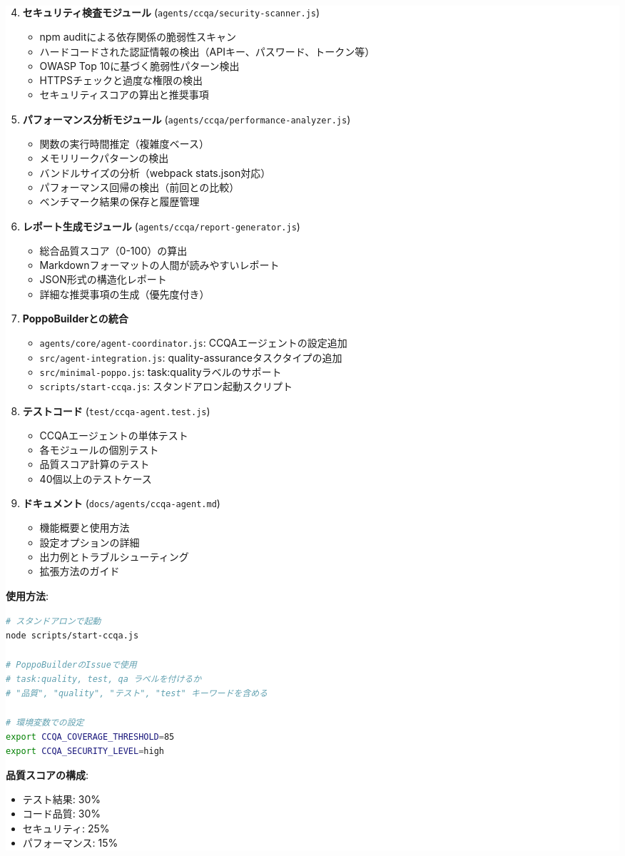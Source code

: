 4. **セキュリティ検査モジュール** (`agents/ccqa/security-scanner.js`)
   - npm auditによる依存関係の脆弱性スキャン
   - ハードコードされた認証情報の検出（APIキー、パスワード、トークン等）
   - OWASP Top 10に基づく脆弱性パターン検出
   - HTTPSチェックと過度な権限の検出
   - セキュリティスコアの算出と推奨事項

5. **パフォーマンス分析モジュール** (`agents/ccqa/performance-analyzer.js`)
   - 関数の実行時間推定（複雑度ベース）
   - メモリリークパターンの検出
   - バンドルサイズの分析（webpack stats.json対応）
   - パフォーマンス回帰の検出（前回との比較）
   - ベンチマーク結果の保存と履歴管理

6. **レポート生成モジュール** (`agents/ccqa/report-generator.js`)
   - 総合品質スコア（0-100）の算出
   - Markdownフォーマットの人間が読みやすいレポート
   - JSON形式の構造化レポート
   - 詳細な推奨事項の生成（優先度付き）

7. **PoppoBuilderとの統合**
   - `agents/core/agent-coordinator.js`: CCQAエージェントの設定追加
   - `src/agent-integration.js`: quality-assuranceタスクタイプの追加
   - `src/minimal-poppo.js`: task:qualityラベルのサポート
   - `scripts/start-ccqa.js`: スタンドアロン起動スクリプト

8. **テストコード** (`test/ccqa-agent.test.js`)
   - CCQAエージェントの単体テスト
   - 各モジュールの個別テスト
   - 品質スコア計算のテスト
   - 40個以上のテストケース

9. **ドキュメント** (`docs/agents/ccqa-agent.md`)
   - 機能概要と使用方法
   - 設定オプションの詳細
   - 出力例とトラブルシューティング
   - 拡張方法のガイド

**使用方法**:
```bash
# スタンドアロンで起動
node scripts/start-ccqa.js

# PoppoBuilderのIssueで使用
# task:quality, test, qa ラベルを付けるか
# "品質", "quality", "テスト", "test" キーワードを含める

# 環境変数での設定
export CCQA_COVERAGE_THRESHOLD=85
export CCQA_SECURITY_LEVEL=high
```

**品質スコアの構成**:
- テスト結果: 30%
- コード品質: 30%
- セキュリティ: 25%
- パフォーマンス: 15%
